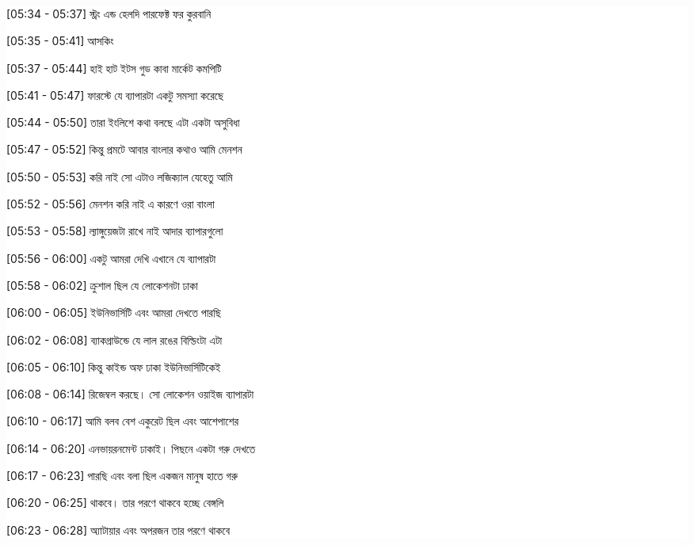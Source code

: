 [05:34 - 05:37]
স্ট্রং এন্ড হেলদি পারফেক্ট ফর কুরবানি

[05:35 - 05:41]
আসকিং

[05:37 - 05:44]
হাই হাট ইটস গুড কাবা মার্কেট কমপিটি

[05:41 - 05:47]
ফারস্টে যে ব্যাপারটা একটু সমস্যা করেছে

[05:44 - 05:50]
তারা ইংলিশে কথা বলছে এটা একটা অসুবিধা

[05:47 - 05:52]
কিন্তু প্রমটে আবার বাংলার কথাও আমি মেনশন

[05:50 - 05:53]
করি নাই সো এটাও লজিক্যাল যেহেতু আমি

[05:52 - 05:56]
মেনশন করি নাই এ কারণে ওরা বাংলা

[05:53 - 05:58]
ল্যাঙ্গুয়েজটা রাখে নাই আদার ব্যাপারগুলো

[05:56 - 06:00]
একটু আমরা দেখি এখানে যে ব্যাপারটা

[05:58 - 06:02]
ক্রুশাল ছিল যে লোকেশনটা ঢাকা

[06:00 - 06:05]
ইউনিভার্সিটি এবং আমরা দেখতে পারছি

[06:02 - 06:08]
ব্যাকগ্রাউন্ডে যে লাল রঙের বিল্ডিংটা এটা

[06:05 - 06:10]
কিন্তু কাইন্ড অফ ঢাকা ইউনিভার্সিটিকেই

[06:08 - 06:14]
রিজেম্বল করছে। সো লোকেশন ওয়াইজ ব্যাপারটা

[06:10 - 06:17]
আমি বলব বেশ একুরেট ছিল এবং আশেপাশের

[06:14 - 06:20]
এনভায়রনমেন্ট ঢাকাই। পিছনে একটা গরু দেখতে

[06:17 - 06:23]
পারছি এবং বলা ছিল একজন মানুষ হাতে গরু

[06:20 - 06:25]
থাকবে। তার পরণে থাকবে হচ্ছে বেঙ্গলি

[06:23 - 06:28]
অ্যাটায়ার এবং অপরজন তার পরণে থাকবে
